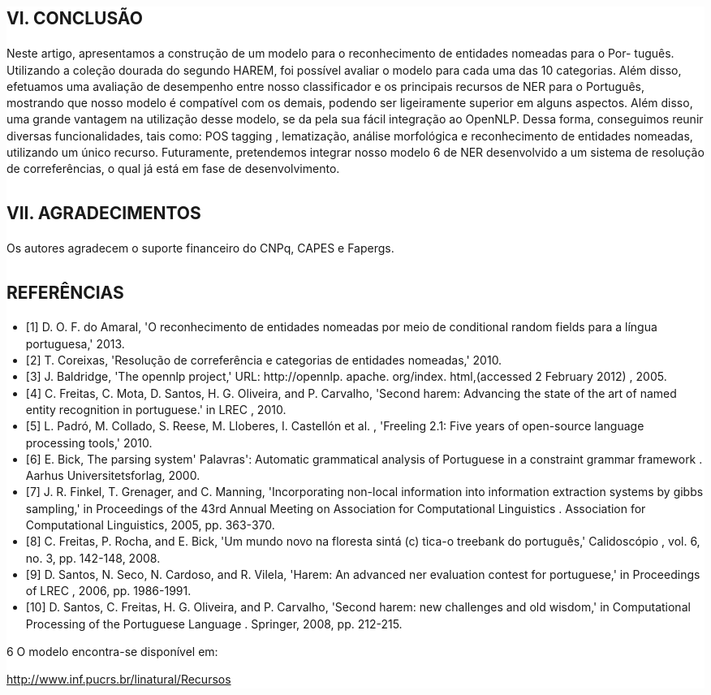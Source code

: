 ## VI. CONCLUSÃO

Neste artigo, apresentamos a construção de um modelo para o reconhecimento de entidades nomeadas para o Por- tuguês. Utilizando a coleção dourada do segundo HAREM, foi possível avaliar o modelo para cada uma das 10 categorias. Além disso, efetuamos uma avaliação de desempenho entre nosso classificador e os principais recursos de NER para o Português, mostrando que nosso modelo é compatível com os demais, podendo ser ligeiramente superior em alguns aspectos. Além disso, uma grande vantagem na utilização desse modelo, se da pela sua fácil integração ao OpenNLP. Dessa forma, conseguimos reunir diversas funcionalidades, tais como: POS tagging , lematização, análise morfológica e reconhecimento de entidades nomeadas, utilizando um único recurso. Futuramente, pretendemos integrar nosso modelo 6 de NER desenvolvido a um sistema de resolução de correferências, o qual já está em fase de desenvolvimento.

## VII. AGRADECIMENTOS

Os autores agradecem o suporte financeiro do CNPq, CAPES e Fapergs.

## REFERÊNCIAS

- [1] D. O. F. do Amaral, 'O reconhecimento de entidades nomeadas por meio de conditional random fields para a língua portuguesa,' 2013.
- [2] T. Coreixas, 'Resolução de correferência e categorias de entidades nomeadas,' 2010.
- [3] J. Baldridge, 'The opennlp project,' URL: http://opennlp. apache. org/index. html,(accessed 2 February 2012) , 2005.
- [4] C. Freitas, C. Mota, D. Santos, H. G. Oliveira, and P. Carvalho, 'Second harem: Advancing the state of the art of named entity recognition in portuguese.' in LREC , 2010.
- [5] L. Padró, M. Collado, S. Reese, M. Lloberes, I. Castellón et al. , 'Freeling 2.1: Five years of open-source language processing tools,' 2010.
- [6] E. Bick, The parsing system' Palavras': Automatic grammatical analysis of Portuguese in a constraint grammar framework . Aarhus Universitetsforlag, 2000.
- [7] J. R. Finkel, T. Grenager, and C. Manning, 'Incorporating non-local information into information extraction systems by gibbs sampling,' in Proceedings of the 43rd Annual Meeting on Association for Computational Linguistics . Association for Computational Linguistics, 2005, pp. 363-370.
- [8] C. Freitas, P. Rocha, and E. Bick, 'Um mundo novo na floresta sintá (c) tica-o treebank do português,' Calidoscópio , vol. 6, no. 3, pp. 142-148, 2008.
- [9] D. Santos, N. Seco, N. Cardoso, and R. Vilela, 'Harem: An advanced ner evaluation contest for portuguese,' in Proceedings of LREC , 2006, pp. 1986-1991.
- [10] D. Santos, C. Freitas, H. G. Oliveira, and P. Carvalho, 'Second harem: new challenges and old wisdom,' in Computational Processing of the Portuguese Language . Springer, 2008, pp. 212-215.

6 O modelo encontra-se disponível em:

http://www.inf.pucrs.br/linatural/Recursos